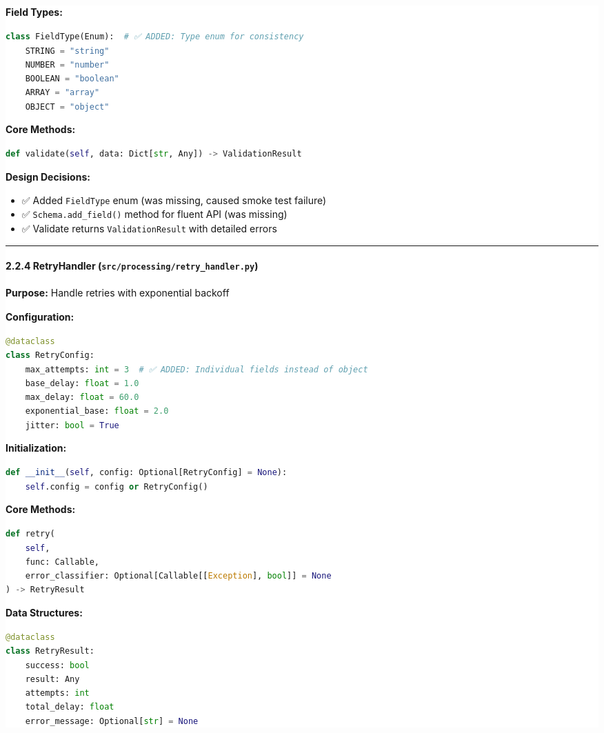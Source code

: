 **Field Types:**
```python
class FieldType(Enum):  # ✅ ADDED: Type enum for consistency
    STRING = "string"
    NUMBER = "number"
    BOOLEAN = "boolean"
    ARRAY = "array"
    OBJECT = "object"
```

**Core Methods:**
```python
def validate(self, data: Dict[str, Any]) -> ValidationResult
```

**Design Decisions:**
- ✅ Added `FieldType` enum (was missing, caused smoke test failure)
- ✅ `Schema.add_field()` method for fluent API (was missing)
- ✅ Validate returns `ValidationResult` with detailed errors

---

#### 2.2.4 RetryHandler (`src/processing/retry_handler.py`)

**Purpose:** Handle retries with exponential backoff

**Configuration:**
```python
@dataclass
class RetryConfig:
    max_attempts: int = 3  # ✅ ADDED: Individual fields instead of object
    base_delay: float = 1.0
    max_delay: float = 60.0
    exponential_base: float = 2.0
    jitter: bool = True
```

**Initialization:**
```python
def __init__(self, config: Optional[RetryConfig] = None):
    self.config = config or RetryConfig()
```

**Core Methods:**
```python
def retry(
    self,
    func: Callable,
    error_classifier: Optional[Callable[[Exception], bool]] = None
) -> RetryResult
```

**Data Structures:**
```python
@dataclass
class RetryResult:
    success: bool
    result: Any
    attempts: int
    total_delay: float
    error_message: Optional[str] = None
```
